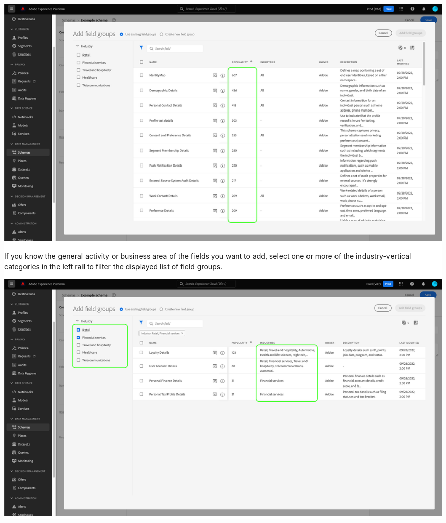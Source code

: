 ![The [!UICONTROL Add field groups] dialog highlighted with the [!UICONTROL Popularity] column highlighted.](../../images/ui/resources/schemas/field-group-popularity.png)

If you know the general activity or business area of the fields you want to add, select one or more of the industry-vertical categories in the left rail to filter the displayed list of field groups.

![The [!UICONTROL Add field groups] dialog highlighted with the [!UICONTROL Industry] filters and the [!UICONTROL Industry] column highlighted.](../../images/ui/resources/schemas/industry-filter.png)

